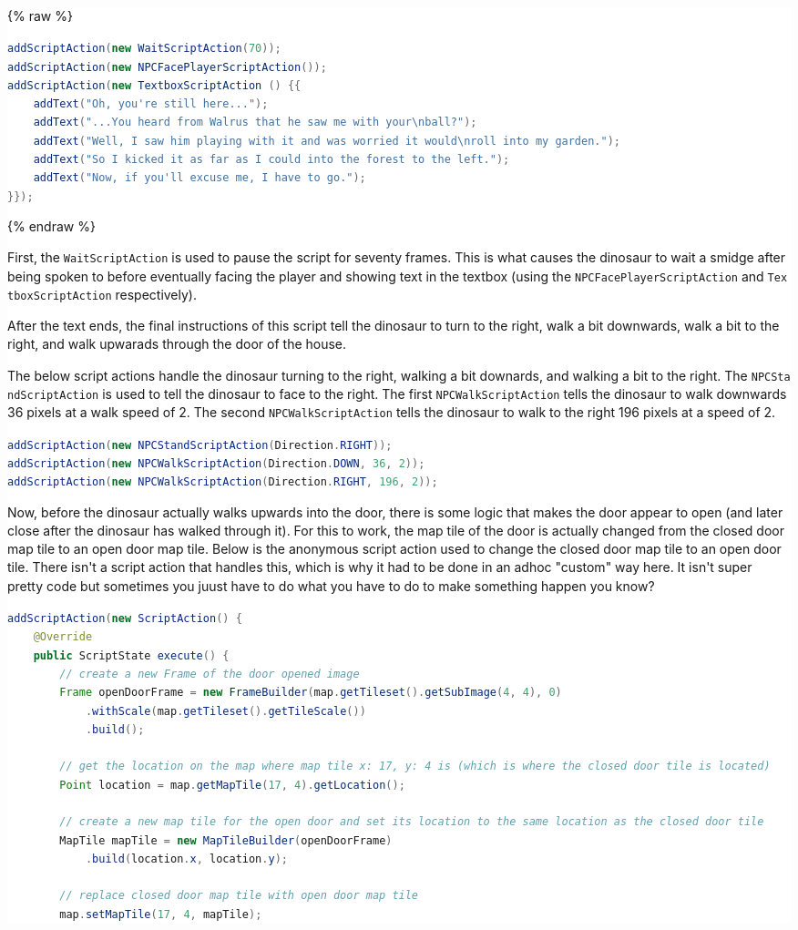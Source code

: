 {% raw %}
```java
addScriptAction(new WaitScriptAction(70));
addScriptAction(new NPCFacePlayerScriptAction());
addScriptAction(new TextboxScriptAction () {{
    addText("Oh, you're still here...");
    addText("...You heard from Walrus that he saw me with your\nball?");
    addText("Well, I saw him playing with it and was worried it would\nroll into my garden.");
    addText("So I kicked it as far as I could into the forest to the left.");
    addText("Now, if you'll excuse me, I have to go.");
}});
```
{% endraw %}

First, the `WaitScriptAction` is used to pause the script for seventy frames.
This is what causes the dinosaur to wait a smidge after being spoken to before eventually facing the player and showing text in the textbox (using the `NPCFacePlayerScriptAction` and `TextboxScriptAction` respectively).

After the text ends, the final instructions of this script tell the dinosaur to turn to the right, walk a bit downwards, walk a bit to the right, and walk upwarads through the door of the house.

The below script actions handle the dinosaur turning to the right, walking a bit downards, and walking a bit to the right.
The `NPCStandScriptAction` is used to tell the dinosaur to face to the right.
The first `NPCWalkScriptAction` tells the dinosaur to walk downwards 36 pixels at a walk speed of 2.
The second `NPCWalkScriptAction` tells the dinosaur to walk to the right 196 pixels at a speed of 2. 

```java
addScriptAction(new NPCStandScriptAction(Direction.RIGHT));
addScriptAction(new NPCWalkScriptAction(Direction.DOWN, 36, 2));
addScriptAction(new NPCWalkScriptAction(Direction.RIGHT, 196, 2));
```

Now, before the dinosaur actually walks upwards into the door, there is some logic that makes the door appear to open (and later close after the dinosaur has walked through it).
For this to work, the map tile of the door is actually changed from the closed door map tile to an open door map tile.
Below is the anonymous script action used to change the closed door map tile to an open door tile.
There isn't a script action that handles this, which is why it had to be done in an adhoc "custom" way here.
It isn't super pretty code but sometimes you juust have to do what you have to do to make something happen you know?

```java
addScriptAction(new ScriptAction() {
    @Override
    public ScriptState execute() {
        // create a new Frame of the door opened image
        Frame openDoorFrame = new FrameBuilder(map.getTileset().getSubImage(4, 4), 0)
            .withScale(map.getTileset().getTileScale())
            .build();

        // get the location on the map where map tile x: 17, y: 4 is (which is where the closed door tile is located)
        Point location = map.getMapTile(17, 4).getLocation();

        // create a new map tile for the open door and set its location to the same location as the closed door tile
        MapTile mapTile = new MapTileBuilder(openDoorFrame)
            .build(location.x, location.y);

        // replace closed door map tile with open door map tile
        map.setMapTile(17, 4, mapTile);

```
